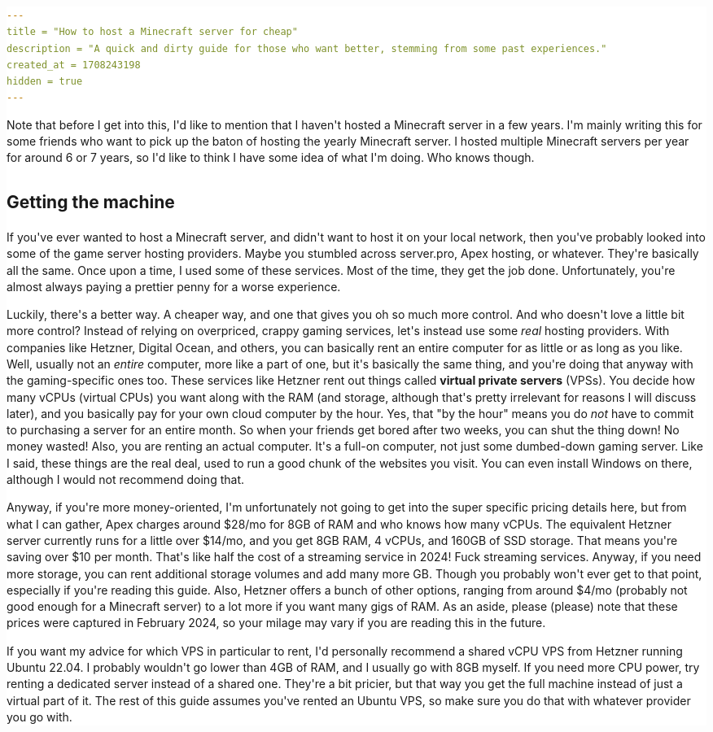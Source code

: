 ```yaml
---
title = "How to host a Minecraft server for cheap"
description = "A quick and dirty guide for those who want better, stemming from some past experiences."
created_at = 1708243198
hidden = true
---
```


Note that before I get into this, I'd like to mention that I haven't hosted a Minecraft server in a few years. I'm mainly writing this for some friends who want to pick up the baton of hosting the yearly Minecraft server. I hosted multiple Minecraft servers per year for around 6 or 7 years, so I'd like to think I have some idea of what I'm doing. Who knows though.

## Getting the machine

If you've ever wanted to host a Minecraft server, and didn't want to host it on your local network, then you've probably looked into some of the game server hosting providers. Maybe you stumbled across server.pro, Apex hosting, or whatever. They're basically all the same. Once upon a time, I used some of these services. Most of the time, they get the job done. Unfortunately, you're almost always paying a prettier penny for a worse experience.

Luckily, there's a better way. A cheaper way, and one that gives you oh so much more control. And who doesn't love a little bit more control? Instead of relying on overpriced, crappy gaming services, let's instead use some *real* hosting providers. With companies like Hetzner, Digital Ocean, and others, you can basically rent an entire computer for as little or as long as you like. Well, usually not an *entire* computer, more like a part of one, but it's basically the same thing, and you're doing that anyway with the gaming-specific ones too. These services like Hetzner rent out things called **virtual private servers** (VPSs). You decide how many vCPUs (virtual CPUs) you want along with the RAM (and storage, although that's pretty irrelevant for reasons I will discuss later), and you basically pay for your own cloud computer by the hour. Yes, that "by the hour" means you do *not* have to commit to purchasing a server for an entire month. So when your friends get bored after two weeks, you can shut the thing down! No money wasted! Also, you are renting an actual computer. It's a full-on computer, not just some dumbed-down gaming server. Like I said, these things are the real deal, used to run a good chunk of the websites you visit. You can even install Windows on there, although I would not recommend doing that.

Anyway, if you're more money-oriented, I'm unfortunately not going to get into the super specific pricing details here, but from what I can gather, Apex charges around $28/mo for 8GB of RAM and who knows how many vCPUs. The equivalent Hetzner server currently runs for a little over $14/mo, and you get 8GB RAM, 4 vCPUs, and 160GB of SSD storage. That means you're saving over $10 per month. That's like half the cost of a streaming service in 2024! Fuck streaming services. Anyway, if you need more storage, you can rent additional storage volumes and add many more GB. Though you probably won't ever get to that point, especially if you're reading this guide. Also, Hetzner offers a bunch of other options, ranging from around $4/mo (probably not good enough for a Minecraft server) to a lot more if you want many gigs of RAM. As an aside, please (please) note that these prices were captured in February 2024, so your milage may vary if you are reading this in the future.

If you want my advice for which VPS in particular to rent, I'd personally recommend a shared vCPU VPS from Hetzner running Ubuntu 22.04. I probably wouldn't go lower than 4GB of RAM, and I usually go with 8GB myself. If you need more CPU power, try renting a dedicated server instead of a shared one. They're a bit pricier, but that way you get the full machine instead of just a virtual part of it. The rest of this guide assumes you've rented an Ubuntu VPS, so make sure you do that with whatever provider you go with.
